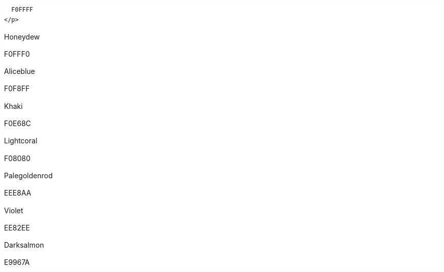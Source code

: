       F0FFFF
    </p>
  </td>
  <td class="c152" colspan="1" rowspan="1">
    <p>
      Honeydew
    </p>
    <p>
      F0FFF0
    </p>
  </td>
  <td class="c10" colspan="1" rowspan="1">
		<p>
    	Aliceblue
		</p>
		<p>
			F0F8FF
		</p>
	</td>
</tr>
<tr>
  <td class="c53" colspan="1" rowspan="1">
    <p>
      Khaki
    </p>
    <p>
      F0E68C
    </p>
  </td>
  <td class="c131" colspan="1" rowspan="1">
    <p>
      Lightcoral
    </p>
    <p>
      F08080
    </p>
  </td>  
  <td class="c117" colspan="1" rowspan="1">
    <p>
      Palegoldenrod
    </p>
    <p>
      EEE8AA
    </p>
  </td>
    <td class="c62" colspan="1" rowspan="1">
    <p>
      Violet
    </p>
    <p>
      EE82EE
    </p>
  </td>
</tr>
<tr>
  <td class="c16" colspan="1" rowspan="1">
    <p>
      Darksalmon
    </p>
    <p>
      E9967A
    </p>
  </td>
  <td class="c15" colspan="1" rowspan="1">